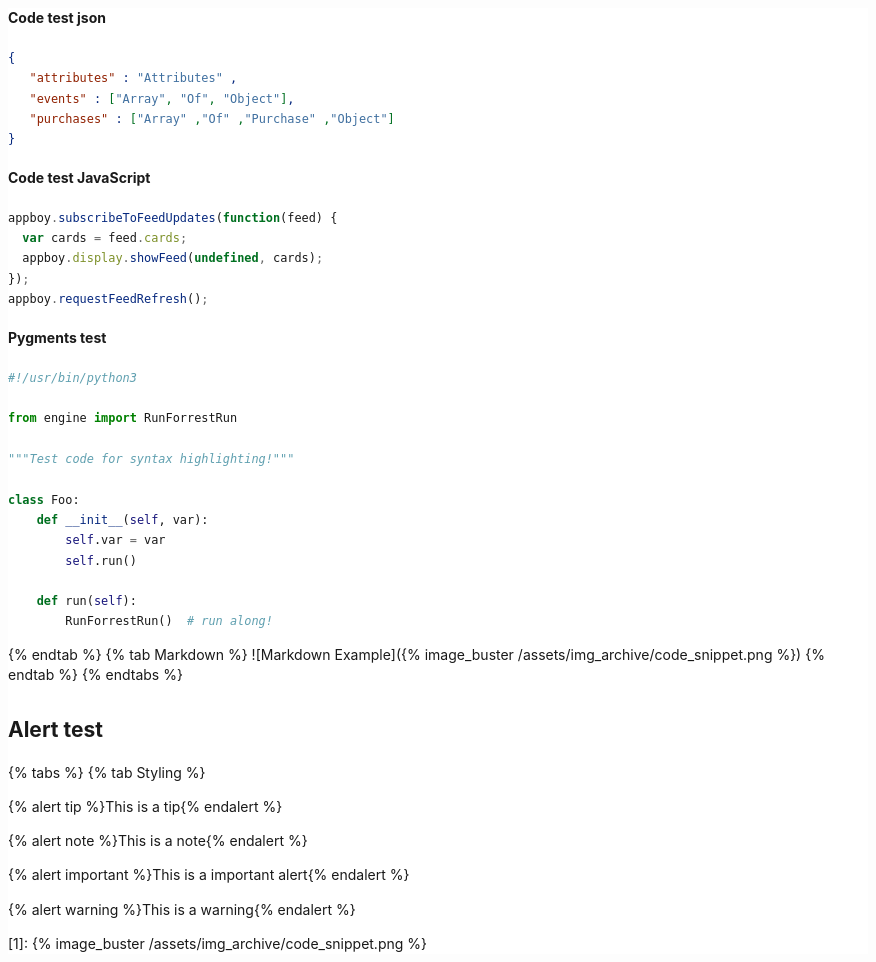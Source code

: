 #### Code test json
```json
{
   "attributes" : "Attributes" ,
   "events" : ["Array", "Of", "Object"],
   "purchases" : ["Array" ,"Of" ,"Purchase" ,"Object"]
}
```

#### Code test JavaScript
```javascript
appboy.subscribeToFeedUpdates(function(feed) {
  var cards = feed.cards;
  appboy.display.showFeed(undefined, cards);
});
appboy.requestFeedRefresh();
```

#### Pygments test
```python
#!/usr/bin/python3

from engine import RunForrestRun

"""Test code for syntax highlighting!"""

class Foo:
	def __init__(self, var):
		self.var = var
		self.run()

	def run(self):
		RunForrestRun()  # run along!

```
{% endtab %}
{% tab Markdown %}
![Markdown Example]({% image_buster /assets/img_archive/code_snippet.png %})
{% endtab %}
{% endtabs %}

## Alert test

{% tabs %}
{% tab Styling %}

{% alert tip %}This is a tip{% endalert %}

{% alert note %}This is a note{% endalert %}

{% alert important %}This is a important alert{% endalert %}

{% alert warning %}This is a warning{% endalert %}


[1]: {% image_buster /assets/img_archive/code_snippet.png %}